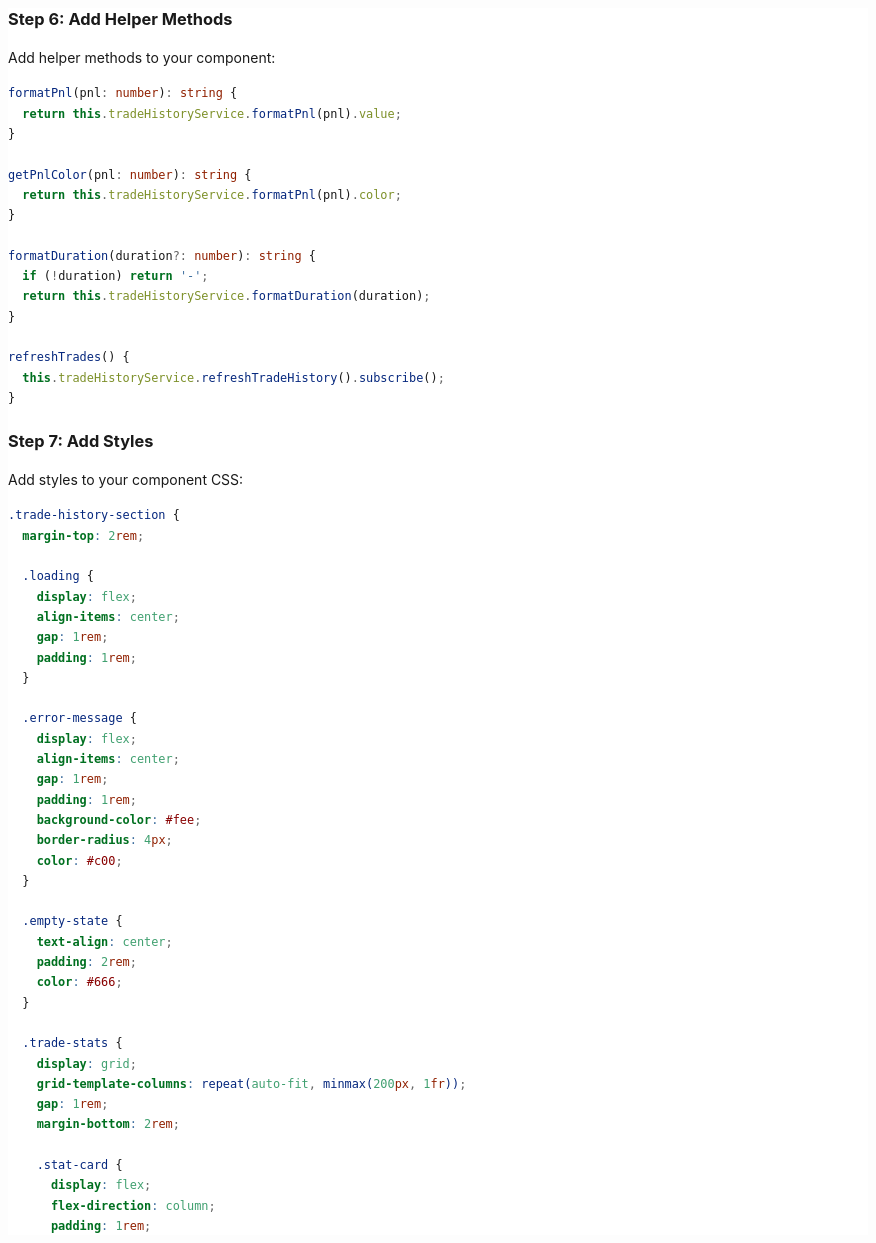 
### Step 6: Add Helper Methods

Add helper methods to your component:

```typescript
formatPnl(pnl: number): string {
  return this.tradeHistoryService.formatPnl(pnl).value;
}

getPnlColor(pnl: number): string {
  return this.tradeHistoryService.formatPnl(pnl).color;
}

formatDuration(duration?: number): string {
  if (!duration) return '-';
  return this.tradeHistoryService.formatDuration(duration);
}

refreshTrades() {
  this.tradeHistoryService.refreshTradeHistory().subscribe();
}
```

### Step 7: Add Styles

Add styles to your component CSS:

```scss
.trade-history-section {
  margin-top: 2rem;

  .loading {
    display: flex;
    align-items: center;
    gap: 1rem;
    padding: 1rem;
  }

  .error-message {
    display: flex;
    align-items: center;
    gap: 1rem;
    padding: 1rem;
    background-color: #fee;
    border-radius: 4px;
    color: #c00;
  }

  .empty-state {
    text-align: center;
    padding: 2rem;
    color: #666;
  }

  .trade-stats {
    display: grid;
    grid-template-columns: repeat(auto-fit, minmax(200px, 1fr));
    gap: 1rem;
    margin-bottom: 2rem;

    .stat-card {
      display: flex;
      flex-direction: column;
      padding: 1rem;
```